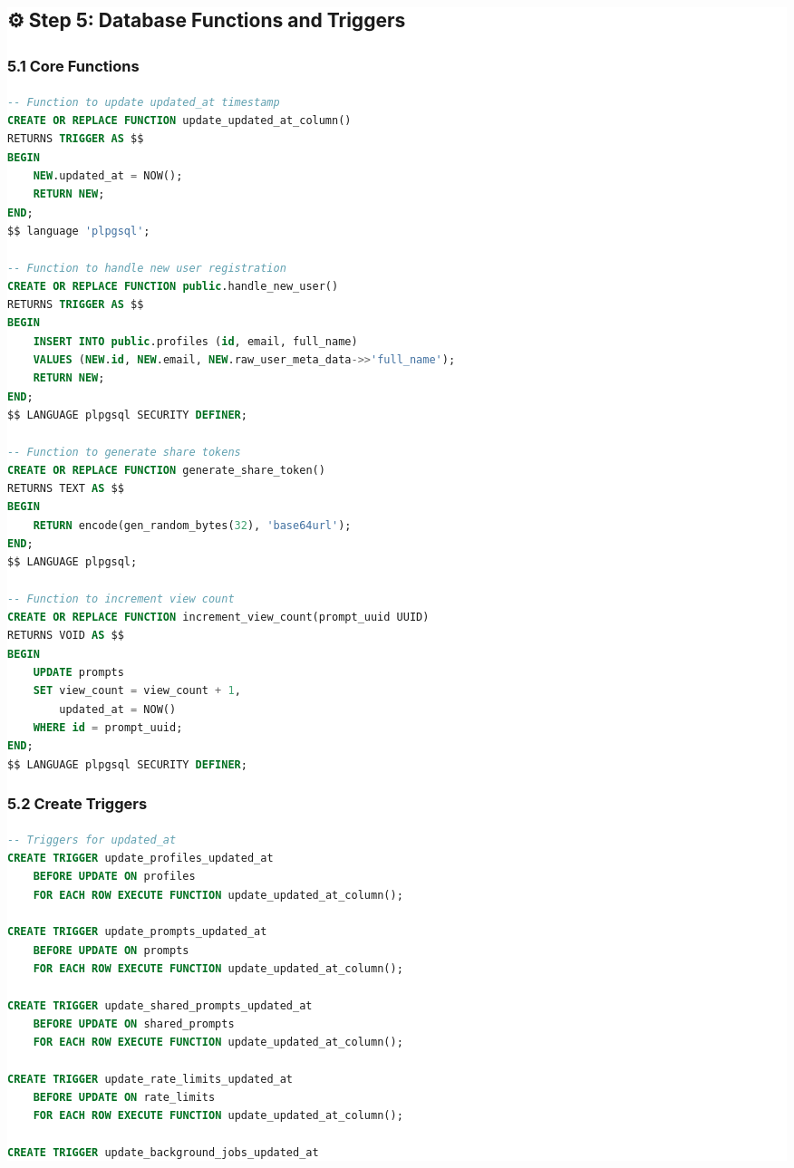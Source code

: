 ## ⚙️ **Step 5: Database Functions and Triggers**

### 5.1 Core Functions
```sql
-- Function to update updated_at timestamp
CREATE OR REPLACE FUNCTION update_updated_at_column()
RETURNS TRIGGER AS $$
BEGIN
    NEW.updated_at = NOW();
    RETURN NEW;
END;
$$ language 'plpgsql';

-- Function to handle new user registration
CREATE OR REPLACE FUNCTION public.handle_new_user()
RETURNS TRIGGER AS $$
BEGIN
    INSERT INTO public.profiles (id, email, full_name)
    VALUES (NEW.id, NEW.email, NEW.raw_user_meta_data->>'full_name');
    RETURN NEW;
END;
$$ LANGUAGE plpgsql SECURITY DEFINER;

-- Function to generate share tokens
CREATE OR REPLACE FUNCTION generate_share_token()
RETURNS TEXT AS $$
BEGIN
    RETURN encode(gen_random_bytes(32), 'base64url');
END;
$$ LANGUAGE plpgsql;

-- Function to increment view count
CREATE OR REPLACE FUNCTION increment_view_count(prompt_uuid UUID)
RETURNS VOID AS $$
BEGIN
    UPDATE prompts 
    SET view_count = view_count + 1,
        updated_at = NOW()
    WHERE id = prompt_uuid;
END;
$$ LANGUAGE plpgsql SECURITY DEFINER;
```

### 5.2 Create Triggers
```sql
-- Triggers for updated_at
CREATE TRIGGER update_profiles_updated_at 
    BEFORE UPDATE ON profiles
    FOR EACH ROW EXECUTE FUNCTION update_updated_at_column();

CREATE TRIGGER update_prompts_updated_at 
    BEFORE UPDATE ON prompts
    FOR EACH ROW EXECUTE FUNCTION update_updated_at_column();

CREATE TRIGGER update_shared_prompts_updated_at 
    BEFORE UPDATE ON shared_prompts
    FOR EACH ROW EXECUTE FUNCTION update_updated_at_column();

CREATE TRIGGER update_rate_limits_updated_at 
    BEFORE UPDATE ON rate_limits
    FOR EACH ROW EXECUTE FUNCTION update_updated_at_column();

CREATE TRIGGER update_background_jobs_updated_at 
```